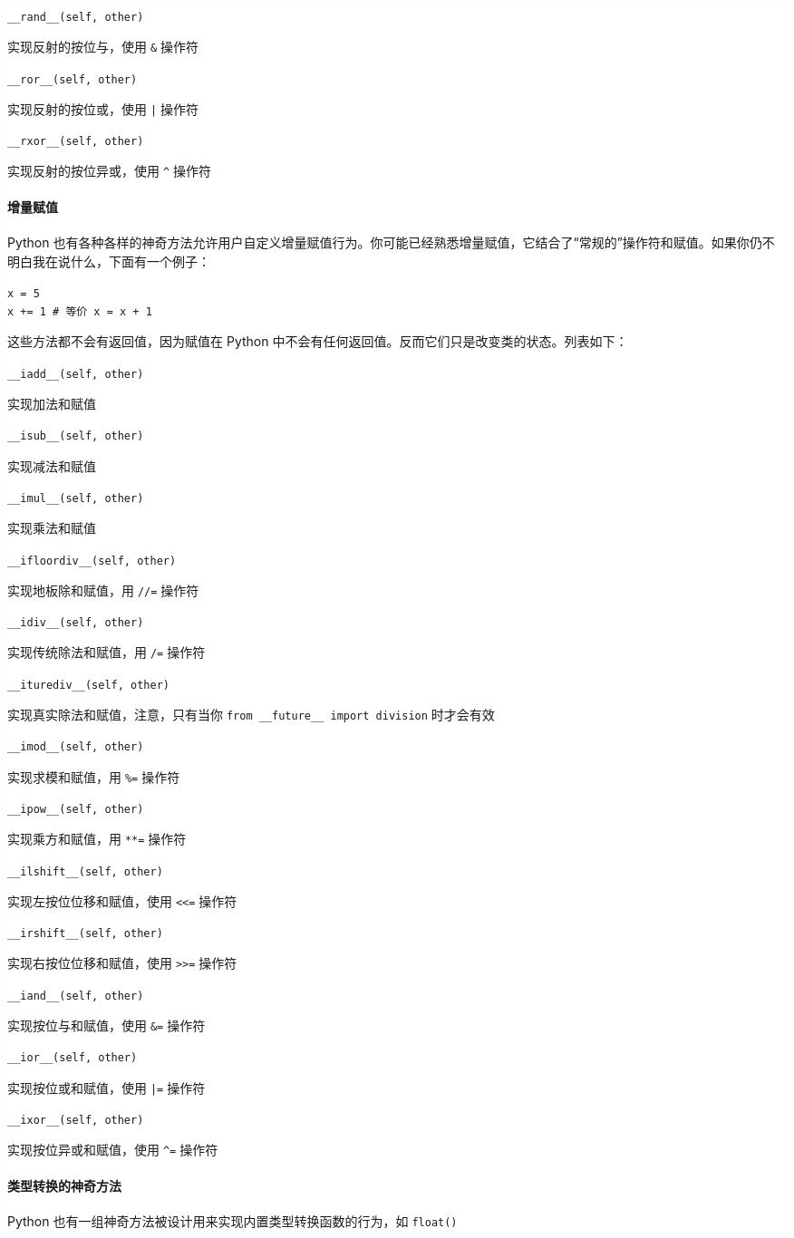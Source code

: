     __rand__(self, other)
实现反射的按位与，使用 `&` 操作符

    __ror__(self, other)
实现反射的按位或，使用 `|` 操作符

    __rxor__(self, other)
实现反射的按位异或，使用 `^` 操作符

#### 增量赋值

Python 也有各种各样的神奇方法允许用户自定义增量赋值行为。你可能已经熟悉增量赋值，它结合了“常规的”操作符和赋值。如果你仍不明白我在说什么，下面有一个例子：

    x = 5
    x += 1 # 等价 x = x + 1

这些方法都不会有返回值，因为赋值在 Python 中不会有任何返回值。反而它们只是改变类的状态。列表如下：

    __iadd__(self, other)
实现加法和赋值

    __isub__(self, other)
实现减法和赋值

    __imul__(self, other)
实现乘法和赋值

    __ifloordiv__(self, other)
实现地板除和赋值，用 `//=` 操作符

    __idiv__(self, other)
实现传统除法和赋值，用 `/=` 操作符

    __iturediv__(self, other)
实现真实除法和赋值，注意，只有当你 `from __future__ import division` 时才会有效

    __imod__(self, other)
实现求模和赋值，用 `%=` 操作符

    __ipow__(self, other)
实现乘方和赋值，用 `**=` 操作符

    __ilshift__(self, other)
实现左按位位移和赋值，使用 `<<=` 操作符

    __irshift__(self, other)
实现右按位位移和赋值，使用 `>>=` 操作符

    __iand__(self, other)
实现按位与和赋值，使用 `&=` 操作符

    __ior__(self, other)
实现按位或和赋值，使用 `|=` 操作符

    __ixor__(self, other)
实现按位异或和赋值，使用 `^=` 操作符

#### 类型转换的神奇方法

Python 也有一组神奇方法被设计用来实现内置类型转换函数的行为，如 `float()`
